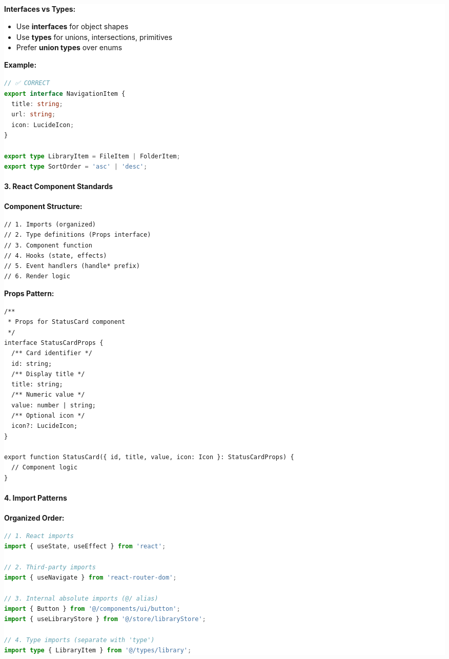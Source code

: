 **Interfaces vs Types:**
- Use **interfaces** for object shapes
- Use **types** for unions, intersections, primitives
- Prefer **union types** over enums

**Example:**
```typescript
// ✅ CORRECT
export interface NavigationItem {
  title: string;
  url: string;
  icon: LucideIcon;
}

export type LibraryItem = FileItem | FolderItem;
export type SortOrder = 'asc' | 'desc';
```

#### 3. React Component Standards

**Component Structure:**
```tsx
// 1. Imports (organized)
// 2. Type definitions (Props interface)
// 3. Component function
// 4. Hooks (state, effects)
// 5. Event handlers (handle* prefix)
// 6. Render logic
```

**Props Pattern:**
```tsx
/**
 * Props for StatusCard component
 */
interface StatusCardProps {
  /** Card identifier */
  id: string;
  /** Display title */
  title: string;
  /** Numeric value */
  value: number | string;
  /** Optional icon */
  icon?: LucideIcon;
}

export function StatusCard({ id, title, value, icon: Icon }: StatusCardProps) {
  // Component logic
}
```

#### 4. Import Patterns

**Organized Order:**
```typescript
// 1. React imports
import { useState, useEffect } from 'react';

// 2. Third-party imports
import { useNavigate } from 'react-router-dom';

// 3. Internal absolute imports (@/ alias)
import { Button } from '@/components/ui/button';
import { useLibraryStore } from '@/store/libraryStore';

// 4. Type imports (separate with 'type')
import type { LibraryItem } from '@/types/library';
```